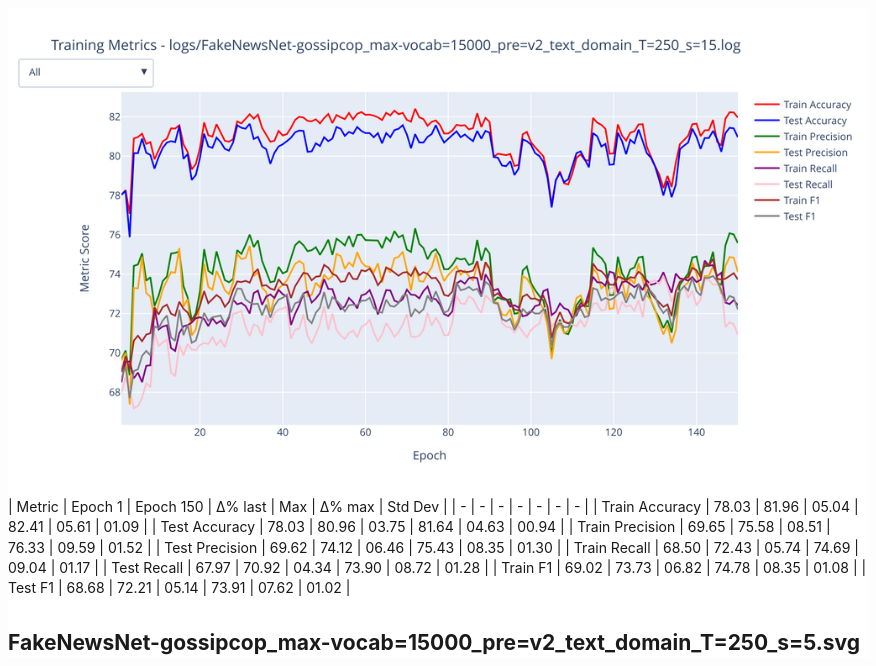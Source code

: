 ![FakeNewsNet-gossipcop_max-vocab=15000_pre=v2_text_domain_T=250_s=15.svg](imgs/FakeNewsNet-gossipcop_max-vocab=15000_pre=v2_text_domain_T=250_s=15.svg)
| Metric | Epoch 1 | Epoch 150 | &#8710;% last | Max | &#8710;% max | Std Dev |
| - | - | - | - | - | - | - |
| Train Accuracy | 78.03 | 81.96 | 05.04 | 82.41 | 05.61 | 01.09 |
| Test Accuracy | 78.03 | 80.96 | 03.75 | 81.64 | 04.63 | 00.94 |
| Train Precision | 69.65 | 75.58 | 08.51 | 76.33 | 09.59 | 01.52 |
| Test Precision | 69.62 | 74.12 | 06.46 | 75.43 | 08.35 | 01.30 |
| Train Recall | 68.50 | 72.43 | 05.74 | 74.69 | 09.04 | 01.17 |
| Test Recall | 67.97 | 70.92 | 04.34 | 73.90 | 08.72 | 01.28 |
| Train F1 | 69.02 | 73.73 | 06.82 | 74.78 | 08.35 | 01.08 |
| Test F1 | 68.68 | 72.21 | 05.14 | 73.91 | 07.62 | 01.02 |
## FakeNewsNet-gossipcop_max-vocab=15000_pre=v2_text_domain_T=250_s=5.svg
